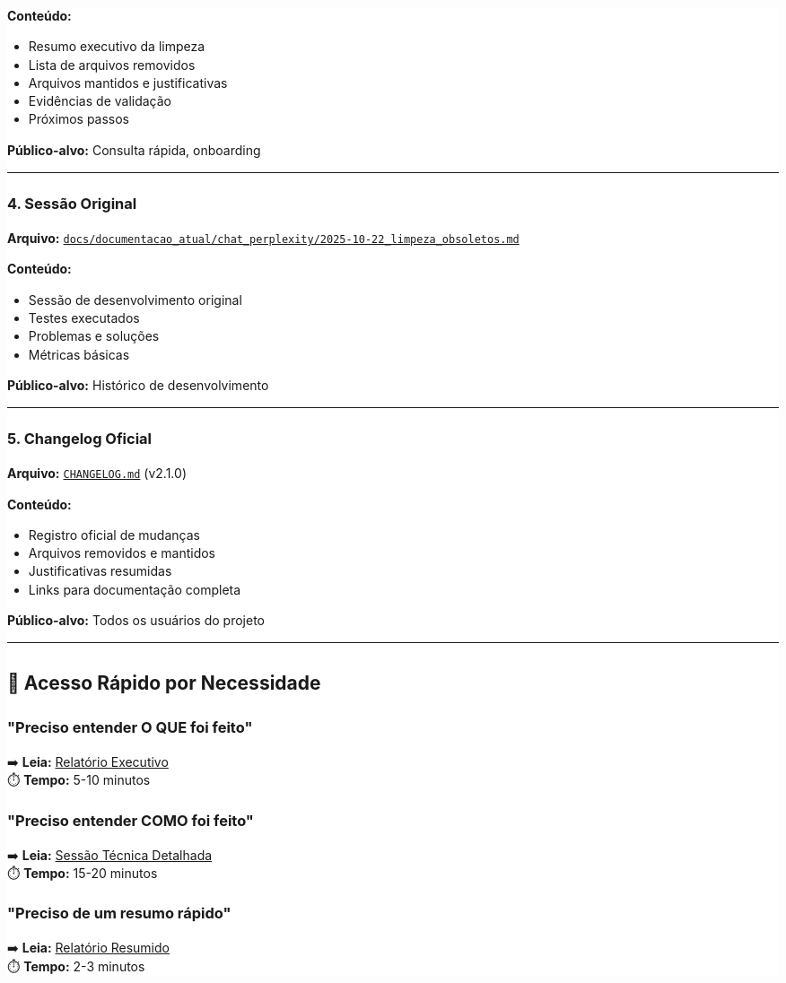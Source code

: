 **Conteúdo:**
- Resumo executivo da limpeza
- Lista de arquivos removidos
- Arquivos mantidos e justificativas
- Evidências de validação
- Próximos passos

**Público-alvo:** Consulta rápida, onboarding

---

### 4. Sessão Original
**Arquivo:** [`docs/documentacao_atual/chat_perplexity/2025-10-22_limpeza_obsoletos.md`](../documentacao_atual/chat_perplexity/2025-10-22_limpeza_obsoletos.md)

**Conteúdo:**
- Sessão de desenvolvimento original
- Testes executados
- Problemas e soluções
- Métricas básicas

**Público-alvo:** Histórico de desenvolvimento

---

### 5. Changelog Oficial
**Arquivo:** [`CHANGELOG.md`](../../CHANGELOG.md) (v2.1.0)

**Conteúdo:**
- Registro oficial de mudanças
- Arquivos removidos e mantidos
- Justificativas resumidas
- Links para documentação completa

**Público-alvo:** Todos os usuários do projeto

---

## 🎯 Acesso Rápido por Necessidade

### "Preciso entender O QUE foi feito"
➡️ **Leia:** [Relatório Executivo](../relatorios/2025-10-22_relatorio_executivo_limpeza.md)  
⏱️ **Tempo:** 5-10 minutos

### "Preciso entender COMO foi feito"
➡️ **Leia:** [Sessão Técnica Detalhada](../sessoes/2025-10-22_sessao_limpeza_profunda.md)  
⏱️ **Tempo:** 15-20 minutos

### "Preciso de um resumo rápido"
➡️ **Leia:** [Relatório Resumido](../documentacao_atual/chat_perplexity/2025-10-22-relatorio-limpeza-obsoletos.md)  
⏱️ **Tempo:** 2-3 minutos
